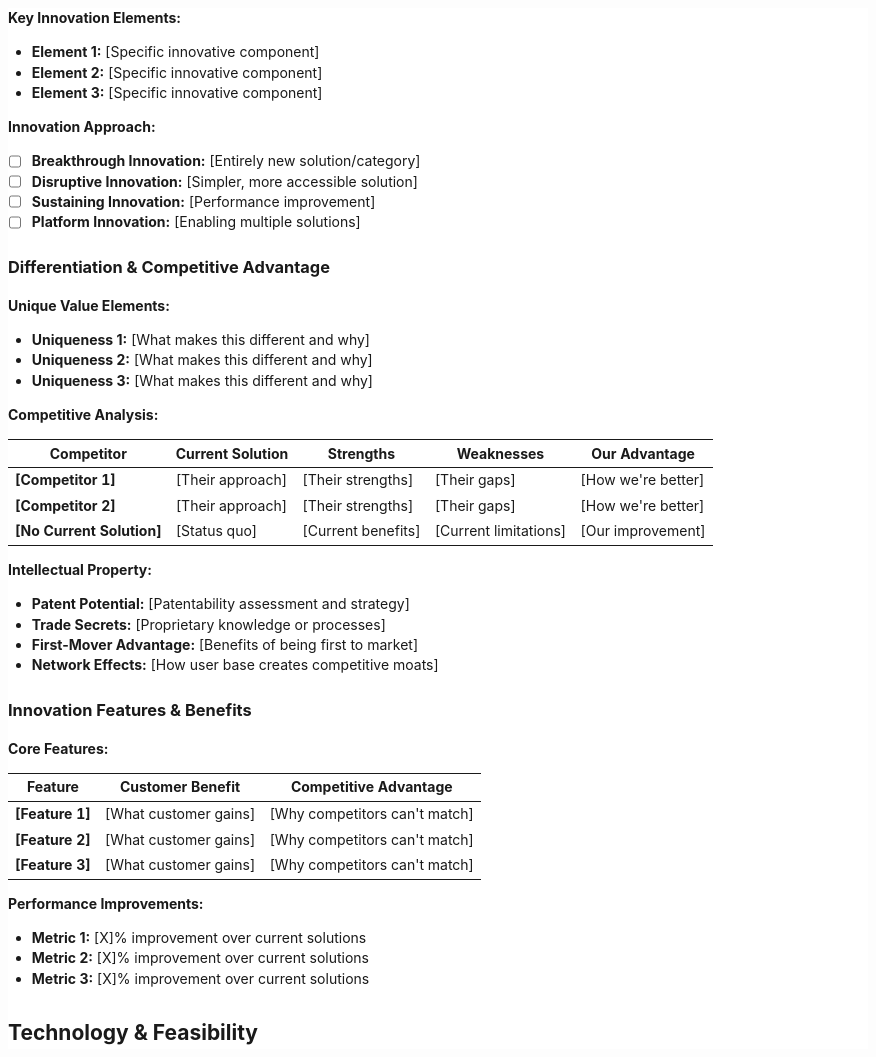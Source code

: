 **Key Innovation Elements:**

- **Element 1:** [Specific innovative component]
- **Element 2:** [Specific innovative component]
- **Element 3:** [Specific innovative component]

**Innovation Approach:**

- ☐ **Breakthrough Innovation:** [Entirely new solution/category]
- ☐ **Disruptive Innovation:** [Simpler, more accessible solution]
- ☐ **Sustaining Innovation:** [Performance improvement]
- ☐ **Platform Innovation:** [Enabling multiple solutions]

### Differentiation & Competitive Advantage

**Unique Value Elements:**

- **Uniqueness 1:** [What makes this different and why]
- **Uniqueness 2:** [What makes this different and why]
- **Uniqueness 3:** [What makes this different and why]

**Competitive Analysis:**

| Competitor | Current Solution | Strengths | Weaknesses | Our Advantage |
|------------|------------------|-----------|------------|---------------|
| **[Competitor 1]** | [Their approach] | [Their strengths] | [Their gaps] | [How we're better] |
| **[Competitor 2]** | [Their approach] | [Their strengths] | [Their gaps] | [How we're better] |
| **[No Current Solution]** | [Status quo] | [Current benefits] | [Current limitations] | [Our improvement] |

**Intellectual Property:**

- **Patent Potential:** [Patentability assessment and strategy]
- **Trade Secrets:** [Proprietary knowledge or processes]
- **First-Mover Advantage:** [Benefits of being first to market]
- **Network Effects:** [How user base creates competitive moats]

### Innovation Features & Benefits

**Core Features:**

| Feature | Customer Benefit | Competitive Advantage |
|---------|------------------|----------------------|
| **[Feature 1]** | [What customer gains] | [Why competitors can't match] |
| **[Feature 2]** | [What customer gains] | [Why competitors can't match] |
| **[Feature 3]** | [What customer gains] | [Why competitors can't match] |

**Performance Improvements:**

- **Metric 1:** [X]% improvement over current solutions
- **Metric 2:** [X]% improvement over current solutions
- **Metric 3:** [X]% improvement over current solutions

## Technology & Feasibility
